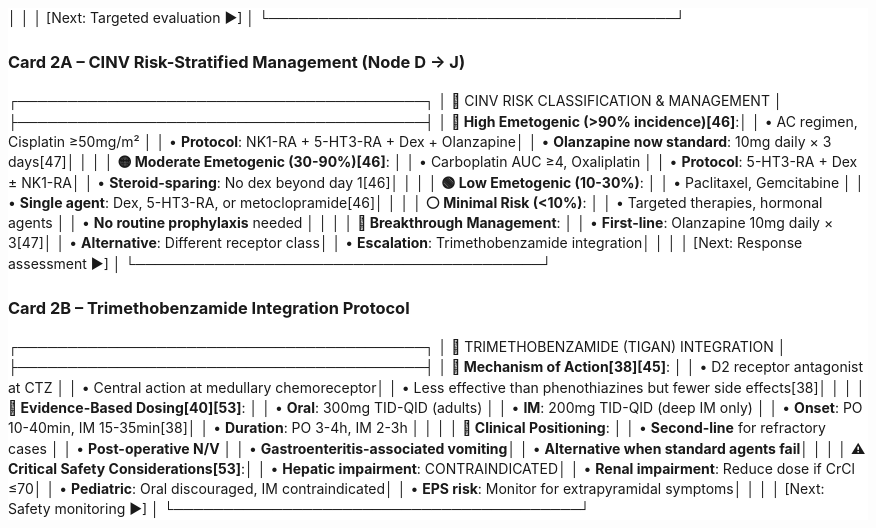 │                                         │
│ [Next: Targeted evaluation ▶]          │
└─────────────────────────────────────────┘

### Card 2A – CINV Risk-Stratified Management (Node D → J)
┌─────────────────────────────────────────┐
│ 🧬 CINV RISK CLASSIFICATION & MANAGEMENT │
├─────────────────────────────────────────┤
│ **🔴 High Emetogenic (>90% incidence)[46]**:│
│ • AC regimen, Cisplatin ≥50mg/m²        │
│ • **Protocol**: NK1-RA + 5-HT3-RA + Dex + Olanzapine│
│ • **Olanzapine now standard**: 10mg daily × 3 days[47]│
│                                         │
│ **🟡 Moderate Emetogenic (30-90%)[46]**: │
│ • Carboplatin AUC ≥4, Oxaliplatin      │
│ • **Protocol**: 5-HT3-RA + Dex ± NK1-RA│
│ • **Steroid-sparing**: No dex beyond day 1[46]│
│                                         │
│ **🟢 Low Emetogenic (10-30%)**:         │
│ • Paclitaxel, Gemcitabine              │
│ • **Single agent**: Dex, 5-HT3-RA, or metoclopramide[46]│
│                                         │
│ **⚪ Minimal Risk (<10%)**:             │
│ • Targeted therapies, hormonal agents   │
│ • **No routine prophylaxis** needed     │
│                                         │
│ **💊 Breakthrough Management**:          │
│ • **First-line**: Olanzapine 10mg daily × 3[47]│
│ • **Alternative**: Different receptor class│
│ • **Escalation**: Trimethobenzamide integration│
│                                         │
│ [Next: Response assessment ▶]          │
└─────────────────────────────────────────┘

### Card 2B – Trimethobenzamide Integration Protocol
┌─────────────────────────────────────────┐
│ 💊 TRIMETHOBENZAMIDE (TIGAN) INTEGRATION │
├─────────────────────────────────────────┤
│ **🎯 Mechanism of Action[38][45]**:      │
│ • D2 receptor antagonist at CTZ         │
│ • Central action at medullary chemoreceptor│
│ • Less effective than phenothiazines but fewer side effects[38]│
│                                         │
│ **💊 Evidence-Based Dosing[40][53]**:    │
│ • **Oral**: 300mg TID-QID (adults)      │
│ • **IM**: 200mg TID-QID (deep IM only)  │
│ • **Onset**: PO 10-40min, IM 15-35min[38]│
│ • **Duration**: PO 3-4h, IM 2-3h        │
│                                         │
│ **🎯 Clinical Positioning**:            │
│ • **Second-line** for refractory cases  │
│ • **Post-operative N/V**                │
│ • **Gastroenteritis-associated vomiting**│
│ • **Alternative when standard agents fail**│
│                                         │
│ **⚠️ Critical Safety Considerations[53]**:│
│ • **Hepatic impairment**: CONTRAINDICATED│
│ • **Renal impairment**: Reduce dose if CrCl ≤70│
│ • **Pediatric**: Oral discouraged, IM contraindicated│
│ • **EPS risk**: Monitor for extrapyramidal symptoms│
│                                         │
│ [Next: Safety monitoring ▶]            │
└─────────────────────────────────────────┘